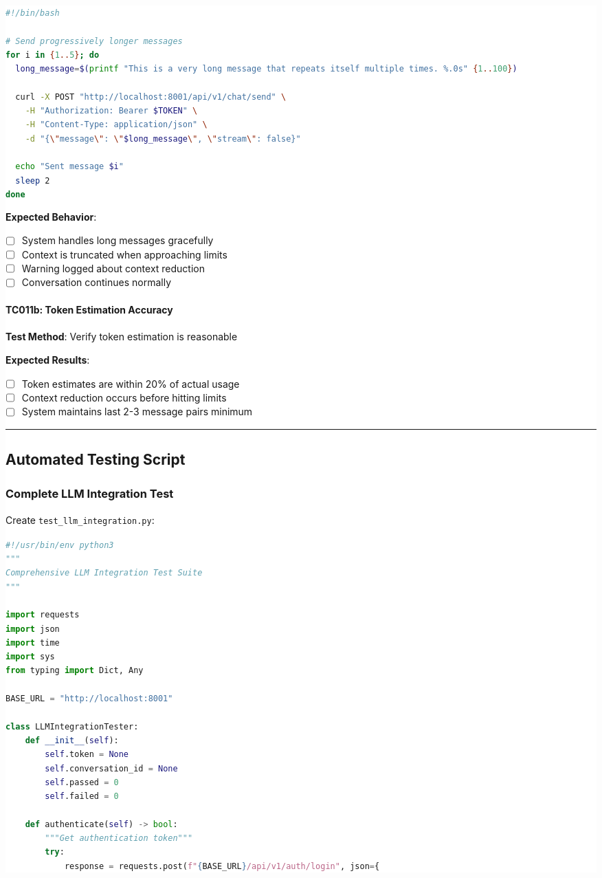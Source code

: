 ```bash
#!/bin/bash

# Send progressively longer messages
for i in {1..5}; do
  long_message=$(printf "This is a very long message that repeats itself multiple times. %.0s" {1..100})
  
  curl -X POST "http://localhost:8001/api/v1/chat/send" \
    -H "Authorization: Bearer $TOKEN" \
    -H "Content-Type: application/json" \
    -d "{\"message\": \"$long_message\", \"stream\": false}"
    
  echo "Sent message $i"
  sleep 2
done
```

**Expected Behavior**:
- [ ] System handles long messages gracefully
- [ ] Context is truncated when approaching limits
- [ ] Warning logged about context reduction
- [ ] Conversation continues normally

#### TC011b: Token Estimation Accuracy

**Test Method**: Verify token estimation is reasonable

**Expected Results**:
- [ ] Token estimates are within 20% of actual usage
- [ ] Context reduction occurs before hitting limits
- [ ] System maintains last 2-3 message pairs minimum

---

## Automated Testing Script

### Complete LLM Integration Test

Create `test_llm_integration.py`:

```python
#!/usr/bin/env python3
"""
Comprehensive LLM Integration Test Suite
"""

import requests
import json
import time
import sys
from typing import Dict, Any

BASE_URL = "http://localhost:8001"

class LLMIntegrationTester:
    def __init__(self):
        self.token = None
        self.conversation_id = None
        self.passed = 0
        self.failed = 0
    
    def authenticate(self) -> bool:
        """Get authentication token"""
        try:
            response = requests.post(f"{BASE_URL}/api/v1/auth/login", json={
```